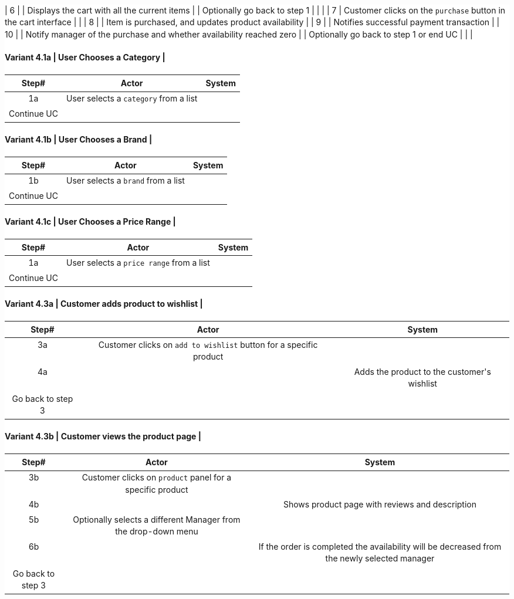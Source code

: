 |                   6                    |                                                                |             Displays the cart with all the current items             |
|      Optionally go back to step 1      |                                                                |                                                                      |
|                   7                    | Customer clicks on the `purchase` button in the cart interface |                                                                      |
|                   8                    |                                                                |         Item is purchased, and updates product availability          |
|                   9                    |                                                                |               Notifies successful payment transaction                |
|                   10                   |                                                                | Notify manager of the purchase and whether availability reached zero |
| Optionally go back to step 1 or end UC |                                                                |                                                                      |

#### Variant 4.1a | User Chooses a Category |

|    Step#    |                 Actor                 | System |
| :---------: | :-----------------------------------: | :----: |
|     1a      | User selects a `category` from a list |        |
| Continue UC |                                       |        |

#### Variant 4.1b | User Chooses a Brand |

|    Step#    |               Actor                | System |
| :---------: | :--------------------------------: | :----: |
|     1b      | User selects a `brand` from a list |        |
| Continue UC |                                    |        |

#### Variant 4.1c | User Chooses a Price Range |

|    Step#    |                  Actor                   | System |
| :---------: | :--------------------------------------: | :----: |
|     1a      | User selects a `price range` from a list |        |
| Continue UC |                                          |        |

#### Variant 4.3a | Customer adds product to wishlist |

|       Step#       |                               Actor                                |                   System                    |
| :---------------: | :----------------------------------------------------------------: | :-----------------------------------------: |
|        3a         | Customer clicks on `add to wishlist` button for a specific product |                                             |
|        4a         |                                                                    | Adds the product to the customer's wishlist |
| Go back to step 3 |                                                                    |                                             |

#### Variant 4.3b | Customer views the product page |

|       Step#       |                             Actor                              |                                            System                                            |
| :---------------: | :------------------------------------------------------------: | :------------------------------------------------------------------------------------------: |
|        3b         |   Customer clicks on `product` panel for a specific product    |                                                                                              |
|        4b         |                                                                |                       Shows product page with reviews and description                        |
|        5b         | Optionally selects a different Manager from the drop-down menu |                                                                                              |
|        6b         |                                                                | If the order is completed the availability will be decreased from the newly selected manager |
| Go back to step 3 |                                                                |                                                                                              |
